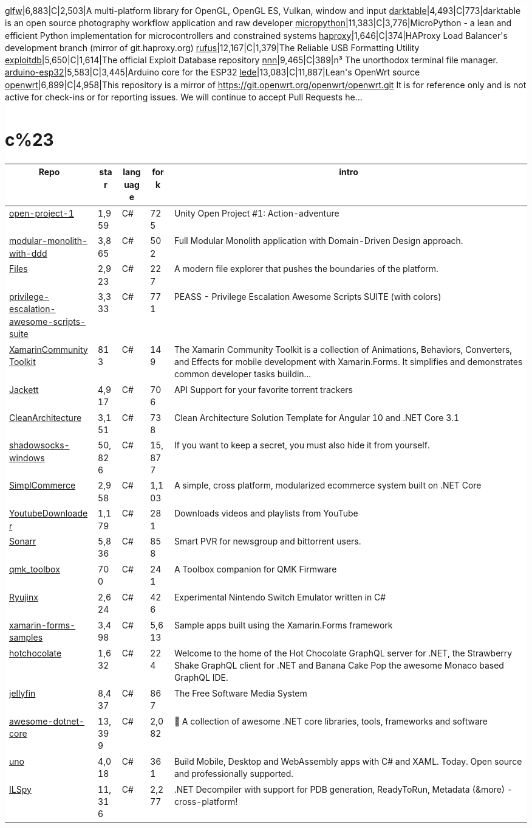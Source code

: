 [glfw](https://github.com/glfw/glfw)|6,883|C|2,503|A multi-platform library for OpenGL, OpenGL ES, Vulkan, window and input
[darktable](https://github.com/darktable-org/darktable)|4,493|C|773|darktable is an open source photography workflow application and raw developer
[micropython](https://github.com/micropython/micropython)|11,383|C|3,776|MicroPython - a lean and efficient Python implementation for microcontrollers and constrained systems
[haproxy](https://github.com/haproxy/haproxy)|1,646|C|374|HAProxy Load Balancer's development branch (mirror of git.haproxy.org)
[rufus](https://github.com/pbatard/rufus)|12,167|C|1,379|The Reliable USB Formatting Utility
[exploitdb](https://github.com/offensive-security/exploitdb)|5,650|C|1,614|The official Exploit Database repository
[nnn](https://github.com/jarun/nnn)|9,465|C|389|n³ The unorthodox terminal file manager.
[arduino-esp32](https://github.com/espressif/arduino-esp32)|5,583|C|3,445|Arduino core for the ESP32
[lede](https://github.com/coolsnowwolf/lede)|13,083|C|11,887|Lean's OpenWrt source
[openwrt](https://github.com/openwrt/openwrt)|6,899|C|4,958|This repository is a mirror of https://git.openwrt.org/openwrt/openwrt.git It is for reference only and is not active for check-ins or for reporting issues. We will continue to accept Pull Requests he...


# c%23

Repo|star|language|fork|intro
-|-|-|-|-
[open-project-1](https://github.com/UnityTechnologies/open-project-1)|1,959|C#|725|Unity Open Project #1: Action-adventure
[modular-monolith-with-ddd](https://github.com/kgrzybek/modular-monolith-with-ddd)|3,865|C#|502|Full Modular Monolith application with Domain-Driven Design approach.
[Files](https://github.com/files-community/Files)|2,923|C#|227|A modern file explorer that pushes the boundaries of the platform.
[privilege-escalation-awesome-scripts-suite](https://github.com/carlospolop/privilege-escalation-awesome-scripts-suite)|3,333|C#|771|PEASS - Privilege Escalation Awesome Scripts SUITE (with colors)
[XamarinCommunityToolkit](https://github.com/xamarin/XamarinCommunityToolkit)|813|C#|149|The Xamarin Community Toolkit is a collection of Animations, Behaviors, Converters, and Effects for mobile development with Xamarin.Forms. It simplifies and demonstrates common developer tasks buildin...
[Jackett](https://github.com/Jackett/Jackett)|4,917|C#|706|API Support for your favorite torrent trackers
[CleanArchitecture](https://github.com/jasontaylordev/CleanArchitecture)|3,151|C#|738|Clean Architecture Solution Template for Angular 10 and .NET Core 3.1
[shadowsocks-windows](https://github.com/shadowsocks/shadowsocks-windows)|50,826|C#|15,877|If you want to keep a secret, you must also hide it from yourself.
[SimplCommerce](https://github.com/simplcommerce/SimplCommerce)|2,958|C#|1,103|A simple, cross platform, modularized ecommerce system built on .NET Core
[YoutubeDownloader](https://github.com/Tyrrrz/YoutubeDownloader)|1,179|C#|281|Downloads videos and playlists from YouTube
[Sonarr](https://github.com/Sonarr/Sonarr)|5,836|C#|858|Smart PVR for newsgroup and bittorrent users.
[qmk_toolbox](https://github.com/qmk/qmk_toolbox)|700|C#|241|A Toolbox companion for QMK Firmware
[Ryujinx](https://github.com/Ryujinx/Ryujinx)|2,624|C#|426|Experimental Nintendo Switch Emulator written in C#
[xamarin-forms-samples](https://github.com/xamarin/xamarin-forms-samples)|3,498|C#|5,613|Sample apps built using the Xamarin.Forms framework
[hotchocolate](https://github.com/ChilliCream/hotchocolate)|1,632|C#|224|Welcome to the home of the Hot Chocolate GraphQL server for .NET, the Strawberry Shake GraphQL client for .NET and Banana Cake Pop the awesome Monaco based GraphQL IDE.
[jellyfin](https://github.com/jellyfin/jellyfin)|8,437|C#|867|The Free Software Media System
[awesome-dotnet-core](https://github.com/thangchung/awesome-dotnet-core)|13,399|C#|2,082|🐝 A collection of awesome .NET core libraries, tools, frameworks and software
[uno](https://github.com/unoplatform/uno)|4,018|C#|361|Build Mobile, Desktop and WebAssembly apps with C# and XAML. Today. Open source and professionally supported.
[ILSpy](https://github.com/icsharpcode/ILSpy)|11,316|C#|2,277|.NET Decompiler with support for PDB generation, ReadyToRun, Metadata (&more) - cross-platform!